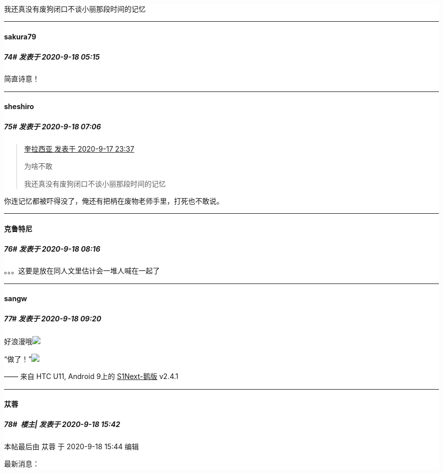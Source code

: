
我还真没有废狗闭口不谈小丽那段时间的记忆


-----

####  sakura79  
##### 74#       发表于 2020-9-18 05:15


简直诗意！


-----

####  sheshiro  
##### 75#       发表于 2020-9-18 07:06


<blockquote><a href="httphttps://bbs.saraba1st.com/2b/forum.php?mod=redirect&amp;goto=findpost&amp;pid=48771544&amp;ptid=1960307" target="_blank">奎拉西亚 发表于 2020-9-17 23:37</a>

为啥不敢


我还真没有废狗闭口不谈小丽那段时间的记忆</blockquote>
你连记忆都被吓得没了，俺还有把柄在废物老师手里，打死也不敢说。


-----

####  克鲁特尼  
##### 76#       发表于 2020-9-18 08:16


。。。这要是放在同人文里估计会一堆人喊在一起了


-----

####  sangw  
##### 77#       发表于 2020-9-18 09:20


好浪漫哦<img src="https://static.saraba1st.com/image/smiley/face2017/025.png" referrerpolicy="no-referrer">

“做了！”<img src="https://static.saraba1st.com/image/smiley/face2017/066.png" referrerpolicy="no-referrer">

—— 来自 HTC U11, Android 9上的 [S1Next-鹅版](https://github.com/ykrank/S1-Next/releases) v2.4.1


-----

####  苁蓉  
##### 78#         楼主| 发表于 2020-9-18 15:42


 本帖最后由 苁蓉 于 2020-9-18 15:44 编辑 

最新消息：

